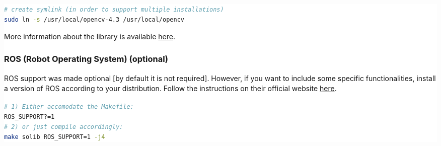 ```bash
# create symlink (in order to support multiple installations)
sudo ln -s /usr/local/opencv-4.3 /usr/local/opencv
```

More information about the library is available [here](https://opencv.org/).

### ROS (Robot Operating System) (optional)

ROS support was made optional [by default it is not required]. However, if you want to include some specific functionalities, install a version of ROS according to your distribution. Follow the instructions on their official website [here](http://www.ros.org/install/).

```sh
# 1) Either accomodate the Makefile:
ROS_SUPPORT?=1
# 2) or just compile accordingly:
make solib ROS_SUPPORT=1 -j4
```
